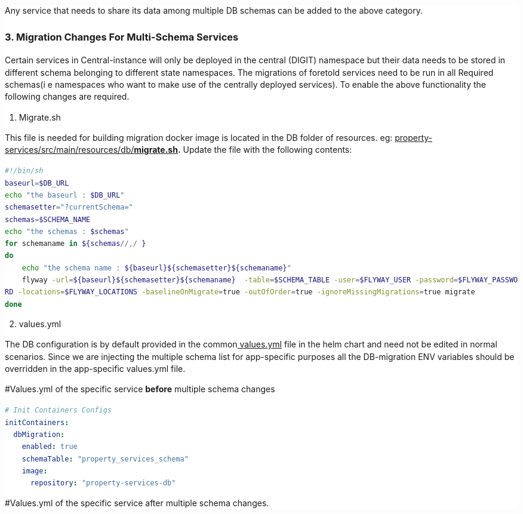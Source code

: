 Any service that needs to share its data among multiple DB schemas can be added to the above category.

### 3. Migration Changes For Multi-Schema Services

Certain services in Central-instance will only be deployed in the central (DIGIT) namespace but their data needs to be stored in different schema belonging to different state namespaces. The migrations of foretold services need to be run in all Required schemas(i e namespaces who want to make use of the centrally deployed services). To enable the above functionality the following changes are required.

1. Migrate.sh

This file is needed for building migration docker image is located in the DB folder of resources. eg: [property-services/src/main/resources/db/**migrate.sh**](https://github.com/egovernments/DIGIT-Dev/blob/central-instance-changes/municipal-services/property-services/src/main/resources/db/migrate.sh)**.** Update the file with the following contents:

```sh
#!/bin/sh
baseurl=$DB_URL
echo "the baseurl : $DB_URL"
schemasetter="?currentSchema="
schemas=$SCHEMA_NAME
echo "the schemas : $schemas"
for schemaname in ${schemas//,/ }
do
    echo "the schema name : ${baseurl}${schemasetter}${schemaname}"
    flyway -url=${baseurl}${schemasetter}${schemaname}  -table=$SCHEMA_TABLE -user=$FLYWAY_USER -password=$FLYWAY_PASSWORD -locations=$FLYWAY_LOCATIONS -baselineOnMigrate=true -outOfOrder=true -ignoreMissingMigrations=true migrate
done
```

2. values.yml

The DB configuration is by default provided in the common[ values.yml](https://github.com/egovernments/DIGIT-DevOps/blob/central-instance/deploy-as-code/helm/charts/common/values.yaml) file in the helm chart and need not be edited in normal scenarios. Since we are injecting the multiple schema list for app-specific purposes all the DB-migration ENV variables should be overridden in the app-specific values.yml file.

\#Values.yml of the specific service **before** multiple schema changes

```yaml
# Init Containers Configs
initContainers:
  dbMigration:
    enabled: true
    schemaTable: "property_services_schema"
    image:
      repository: "property-services-db"
```

\#Values.yml of the specific service after multiple schema changes.
